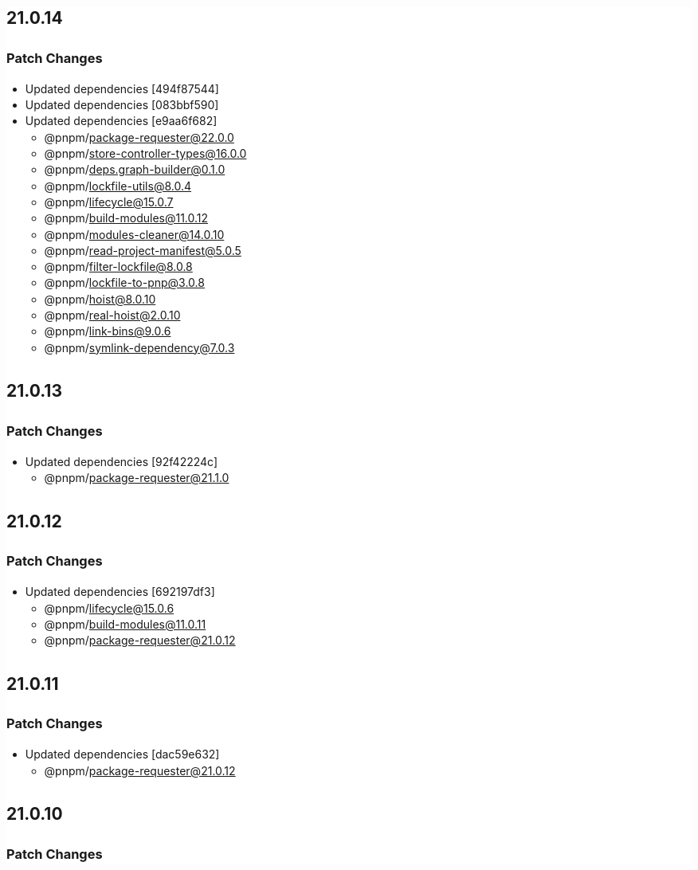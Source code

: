 ## 21.0.14

### Patch Changes

- Updated dependencies [494f87544]
- Updated dependencies [083bbf590]
- Updated dependencies [e9aa6f682]
  - @pnpm/package-requester@22.0.0
  - @pnpm/store-controller-types@16.0.0
  - @pnpm/deps.graph-builder@0.1.0
  - @pnpm/lockfile-utils@8.0.4
  - @pnpm/lifecycle@15.0.7
  - @pnpm/build-modules@11.0.12
  - @pnpm/modules-cleaner@14.0.10
  - @pnpm/read-project-manifest@5.0.5
  - @pnpm/filter-lockfile@8.0.8
  - @pnpm/lockfile-to-pnp@3.0.8
  - @pnpm/hoist@8.0.10
  - @pnpm/real-hoist@2.0.10
  - @pnpm/link-bins@9.0.6
  - @pnpm/symlink-dependency@7.0.3

## 21.0.13

### Patch Changes

- Updated dependencies [92f42224c]
  - @pnpm/package-requester@21.1.0

## 21.0.12

### Patch Changes

- Updated dependencies [692197df3]
  - @pnpm/lifecycle@15.0.6
  - @pnpm/build-modules@11.0.11
  - @pnpm/package-requester@21.0.12

## 21.0.11

### Patch Changes

- Updated dependencies [dac59e632]
  - @pnpm/package-requester@21.0.12

## 21.0.10

### Patch Changes
